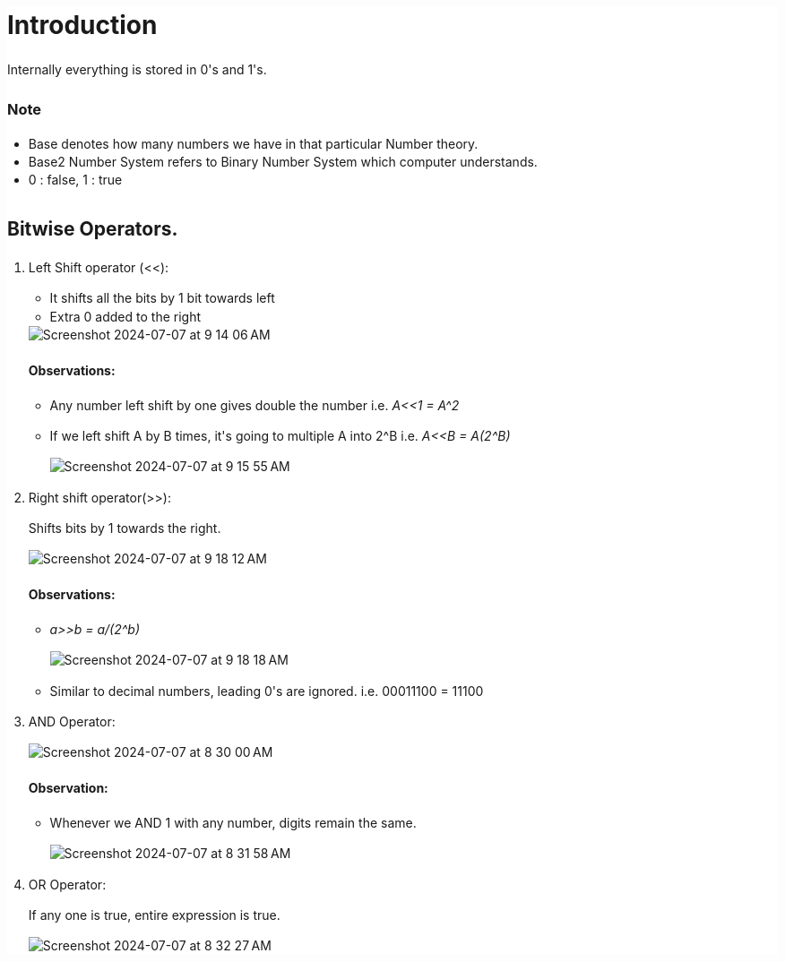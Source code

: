 # Introduction

Internally everything is stored in 0's and 1's. 

### Note
- Base denotes how many numbers we have in that particular Number theory.
- Base2 Number System refers to Binary Number System which computer understands.
- 0 : false, 1 : true

## Bitwise Operators. 

1. Left Shift operator (<<): 

   - It shifts all the bits by 1 bit towards left
   - Extra 0 added to the right

   <img width="1005" alt="Screenshot 2024-07-07 at 9 14 06 AM" src="https://github.com/Malobika8/All-In-One/assets/111234135/d1444a60-b68b-40e2-a671-4dd3b6cdb402">

   #### Observations:
   
   * Any number left shift by one gives double the number i.e. *A<<1 = A^2*
   * If we left shift A by B times, it's going to multiple A into 2^B i.e. *A<<B = A(2^B)*

     <img width="997" alt="Screenshot 2024-07-07 at 9 15 55 AM" src="https://github.com/Malobika8/All-In-One/assets/111234135/8283f2f3-2461-4945-af57-9f6bcc956b18">

2. Right shift operator(>>):

   Shifts bits by 1 towards the right.

   <img width="1016" alt="Screenshot 2024-07-07 at 9 18 12 AM" src="https://github.com/Malobika8/All-In-One/assets/111234135/f04a4d43-e8b8-4792-aca7-14a6791cc71e">

   #### Observations:

   - *a>>b = a/(2^b)*

     <img width="1011" alt="Screenshot 2024-07-07 at 9 18 18 AM" src="https://github.com/Malobika8/All-In-One/assets/111234135/54d32d1c-9830-4e9c-a63d-da93cc1bea40">

   - Similar to decimal numbers, leading 0's are ignored. i.e. 00011100 = 11100

3. AND Operator:

   <img width="996" alt="Screenshot 2024-07-07 at 8 30 00 AM" src="https://github.com/Malobika8/All-In-One/assets/111234135/687b9ae2-206f-4bee-96cf-497112b39ddb">

   #### Observation:
   - Whenever we AND 1 with any number, digits remain the same.

     <img width="1017" alt="Screenshot 2024-07-07 at 8 31 58 AM" src="https://github.com/Malobika8/All-In-One/assets/111234135/e7e7e576-f98e-4a24-b617-bfe5b625b7b5">
  
4. OR Operator:

   If any one is true, entire expression is true.

   <img width="1018" alt="Screenshot 2024-07-07 at 8 32 27 AM" src="https://github.com/Malobika8/All-In-One/assets/111234135/eb61e49a-5ad2-413b-b67d-07008049679c">
